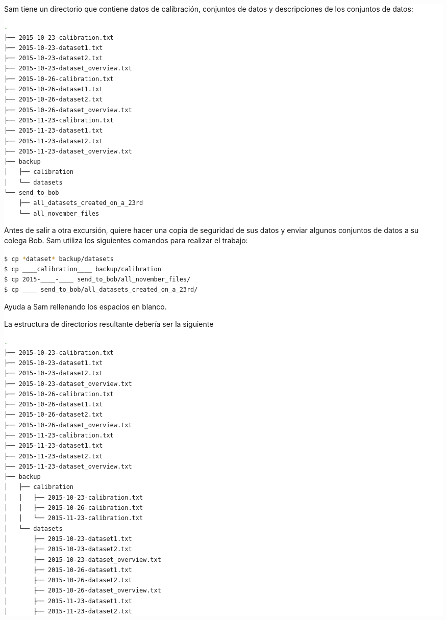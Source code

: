 Sam tiene un directorio que contiene datos de calibración, conjuntos de datos y descripciones de los conjuntos de datos:

```bash
.
├── 2015-10-23-calibration.txt
├── 2015-10-23-dataset1.txt
├── 2015-10-23-dataset2.txt
├── 2015-10-23-dataset_overview.txt
├── 2015-10-26-calibration.txt
├── 2015-10-26-dataset1.txt
├── 2015-10-26-dataset2.txt
├── 2015-10-26-dataset_overview.txt
├── 2015-11-23-calibration.txt
├── 2015-11-23-dataset1.txt
├── 2015-11-23-dataset2.txt
├── 2015-11-23-dataset_overview.txt
├── backup
│   ├── calibration
│   └── datasets
└── send_to_bob
    ├── all_datasets_created_on_a_23rd
    └── all_november_files
```

Antes de salir a otra excursión, quiere hacer una copia de seguridad de sus datos y enviar algunos conjuntos de datos a su colega Bob. Sam utiliza los siguientes comandos para realizar el trabajo:

```bash
$ cp *dataset* backup/datasets
$ cp ____calibration____ backup/calibration
$ cp 2015-____-____ send_to_bob/all_november_files/
$ cp ____ send_to_bob/all_datasets_created_on_a_23rd/
```

Ayuda a Sam rellenando los espacios en blanco.

La estructura de directorios resultante debería ser la siguiente

```bash
.
├── 2015-10-23-calibration.txt
├── 2015-10-23-dataset1.txt
├── 2015-10-23-dataset2.txt
├── 2015-10-23-dataset_overview.txt
├── 2015-10-26-calibration.txt
├── 2015-10-26-dataset1.txt
├── 2015-10-26-dataset2.txt
├── 2015-10-26-dataset_overview.txt
├── 2015-11-23-calibration.txt
├── 2015-11-23-dataset1.txt
├── 2015-11-23-dataset2.txt
├── 2015-11-23-dataset_overview.txt
├── backup
│   ├── calibration
│   │   ├── 2015-10-23-calibration.txt
│   │   ├── 2015-10-26-calibration.txt
│   │   └── 2015-11-23-calibration.txt
│   └── datasets
│       ├── 2015-10-23-dataset1.txt
│       ├── 2015-10-23-dataset2.txt
│       ├── 2015-10-23-dataset_overview.txt
│       ├── 2015-10-26-dataset1.txt
│       ├── 2015-10-26-dataset2.txt
│       ├── 2015-10-26-dataset_overview.txt
│       ├── 2015-11-23-dataset1.txt
│       ├── 2015-11-23-dataset2.txt
```